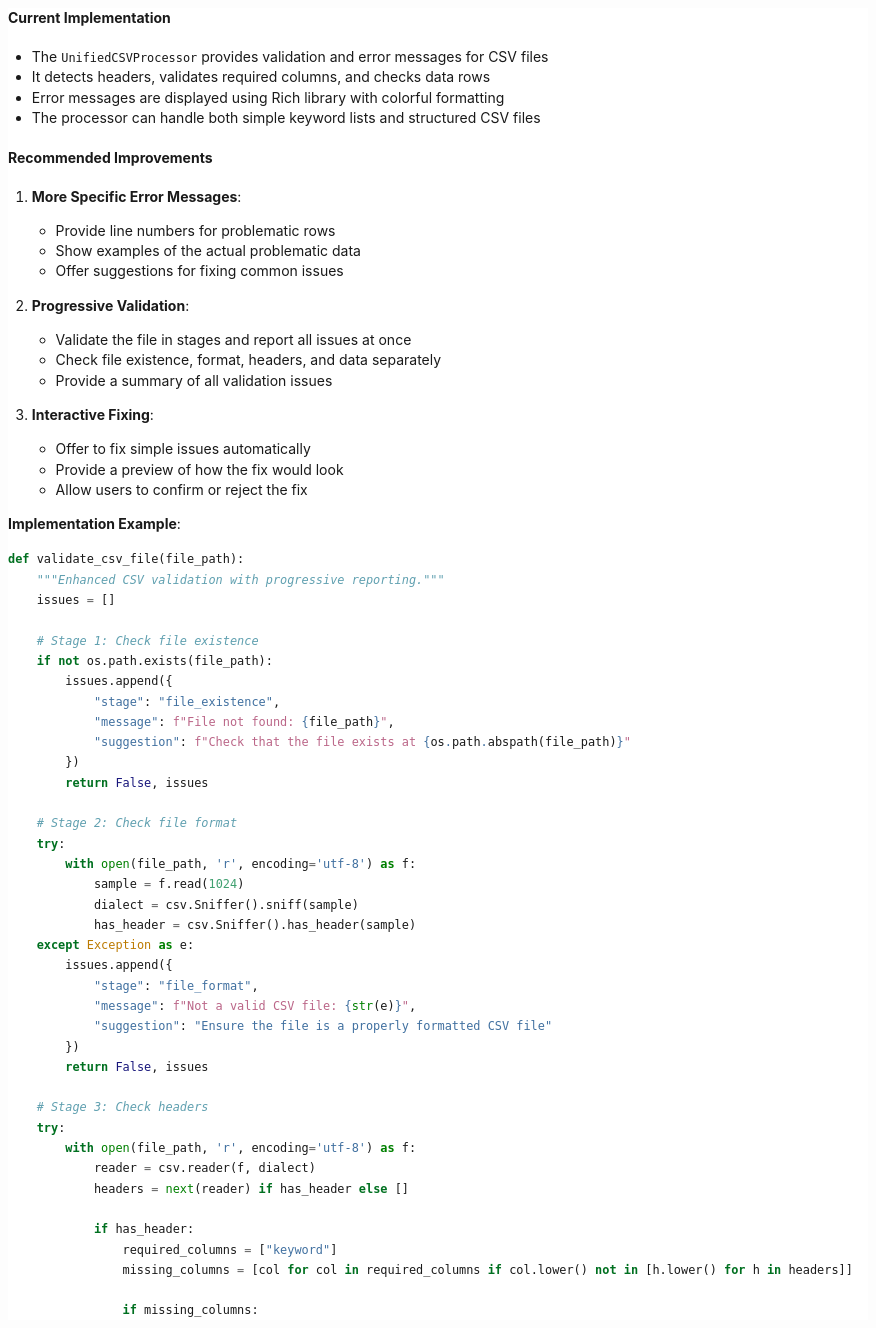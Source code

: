 #### Current Implementation

- The `UnifiedCSVProcessor` provides validation and error messages for CSV files
- It detects headers, validates required columns, and checks data rows
- Error messages are displayed using Rich library with colorful formatting
- The processor can handle both simple keyword lists and structured CSV files

#### Recommended Improvements

1. **More Specific Error Messages**:
   - Provide line numbers for problematic rows
   - Show examples of the actual problematic data
   - Offer suggestions for fixing common issues

2. **Progressive Validation**:
   - Validate the file in stages and report all issues at once
   - Check file existence, format, headers, and data separately
   - Provide a summary of all validation issues

3. **Interactive Fixing**:
   - Offer to fix simple issues automatically
   - Provide a preview of how the fix would look
   - Allow users to confirm or reject the fix

**Implementation Example**:

```python
def validate_csv_file(file_path):
    """Enhanced CSV validation with progressive reporting."""
    issues = []

    # Stage 1: Check file existence
    if not os.path.exists(file_path):
        issues.append({
            "stage": "file_existence",
            "message": f"File not found: {file_path}",
            "suggestion": f"Check that the file exists at {os.path.abspath(file_path)}"
        })
        return False, issues

    # Stage 2: Check file format
    try:
        with open(file_path, 'r', encoding='utf-8') as f:
            sample = f.read(1024)
            dialect = csv.Sniffer().sniff(sample)
            has_header = csv.Sniffer().has_header(sample)
    except Exception as e:
        issues.append({
            "stage": "file_format",
            "message": f"Not a valid CSV file: {str(e)}",
            "suggestion": "Ensure the file is a properly formatted CSV file"
        })
        return False, issues

    # Stage 3: Check headers
    try:
        with open(file_path, 'r', encoding='utf-8') as f:
            reader = csv.reader(f, dialect)
            headers = next(reader) if has_header else []

            if has_header:
                required_columns = ["keyword"]
                missing_columns = [col for col in required_columns if col.lower() not in [h.lower() for h in headers]]

                if missing_columns:
```
